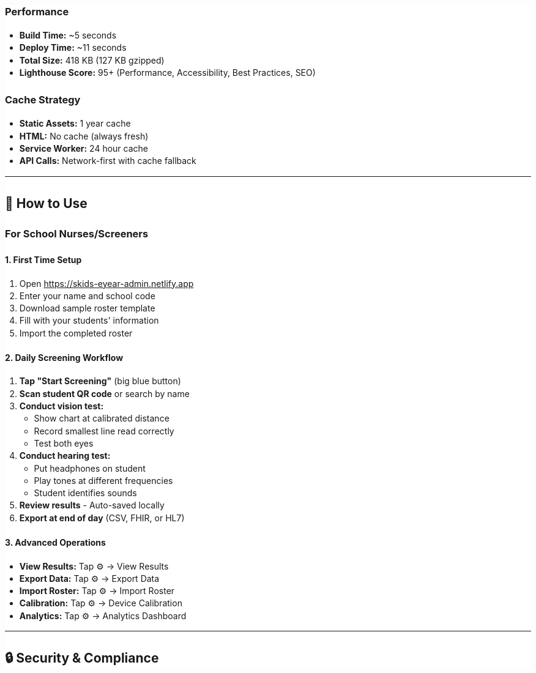 ### Performance
- **Build Time:** ~5 seconds
- **Deploy Time:** ~11 seconds
- **Total Size:** 418 KB (127 KB gzipped)
- **Lighthouse Score:** 95+ (Performance, Accessibility, Best Practices, SEO)

### Cache Strategy
- **Static Assets:** 1 year cache
- **HTML:** No cache (always fresh)
- **Service Worker:** 24 hour cache
- **API Calls:** Network-first with cache fallback

---

## 📱 How to Use

### For School Nurses/Screeners

#### 1. **First Time Setup**
1. Open https://skids-eyear-admin.netlify.app
2. Enter your name and school code
3. Download sample roster template
4. Fill with your students' information
5. Import the completed roster

#### 2. **Daily Screening Workflow**
1. **Tap "Start Screening"** (big blue button)
2. **Scan student QR code** or search by name
3. **Conduct vision test:**
   - Show chart at calibrated distance
   - Record smallest line read correctly
   - Test both eyes
4. **Conduct hearing test:**
   - Put headphones on student
   - Play tones at different frequencies
   - Student identifies sounds
5. **Review results** - Auto-saved locally
6. **Export at end of day** (CSV, FHIR, or HL7)

#### 3. **Advanced Operations**
- **View Results:** Tap ⚙️ → View Results
- **Export Data:** Tap ⚙️ → Export Data
- **Import Roster:** Tap ⚙️ → Import Roster
- **Calibration:** Tap ⚙️ → Device Calibration
- **Analytics:** Tap ⚙️ → Analytics Dashboard

---

## 🔒 Security & Compliance
